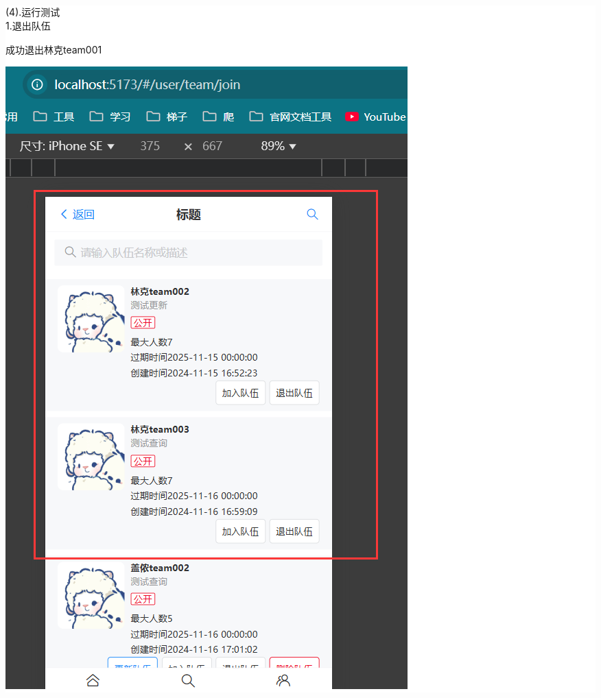 (4).运行测试  
1.退出队伍

成功退出林克team001

![image-20241116221310085](./assets/12匹配用户+退出、解散队伍/image-20241116221310085.png)
